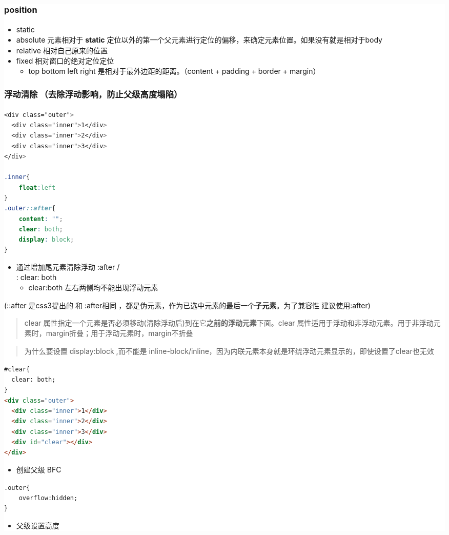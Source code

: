 ### position
* static 
* absolute  元素相对于 **static** 定位以外的第一个父元素进行定位的偏移，来确定元素位置。如果没有就是相对于body
* relative 相对自己原来的位置
* fixed 相对窗口的绝对定位定位
    * top bottom left right 是相对于最外边距的距离。（content + padding + border + margin）

### 浮动清除 （去除浮动影响，防止父级高度塌陷）
```css
<div class="outer">
  <div class="inner">1</div>
  <div class="inner">2</div>
  <div class="inner">3</div>
</div>

.inner{
    float:left
}
.outer::after{
    content: "";
    clear: both;
    display: block;    
}
```

* 通过增加尾元素清除浮动 :after / <br> : clear: both
    * clear:both 左右两侧均不能出现浮动元素

(::after 是css3提出的 和 :after相同 ，都是伪元素，作为已选中元素的最后一个**子元素**。为了兼容性 建议使用:after)

> clear 属性指定一个元素是否必须移动(清除浮动后)到在它**之前的浮动元素**下面。clear 属性适用于浮动和非浮动元素。用于非浮动元素时，margin折叠；用于浮动元素时，margin不折叠

> 为什么要设置 display:block ,而不能是 inline-block/inline，因为内联元素本身就是环绕浮动元素显示的，即使设置了clear也无效

```html
#clear{
  clear: both;
}
<div class="outer">
  <div class="inner">1</div>
  <div class="inner">2</div>
  <div class="inner">3</div>
  <div id="clear"></div>
</div>
```

* 创建父级 BFC 

```
.outer{
    overflow:hidden;
}
```
* 父级设置高度
